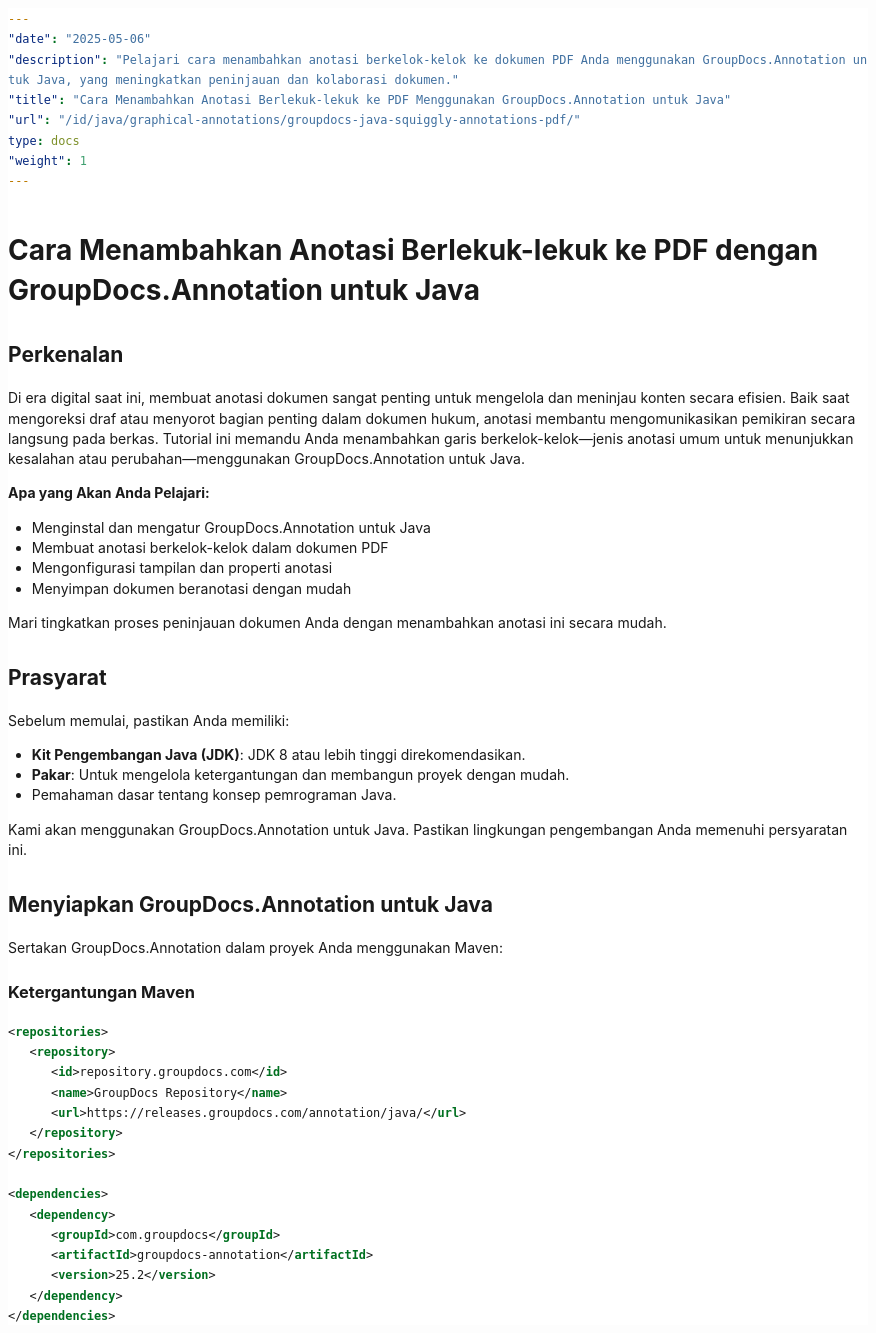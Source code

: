 ```yaml
---
"date": "2025-05-06"
"description": "Pelajari cara menambahkan anotasi berkelok-kelok ke dokumen PDF Anda menggunakan GroupDocs.Annotation untuk Java, yang meningkatkan peninjauan dan kolaborasi dokumen."
"title": "Cara Menambahkan Anotasi Berlekuk-lekuk ke PDF Menggunakan GroupDocs.Annotation untuk Java"
"url": "/id/java/graphical-annotations/groupdocs-java-squiggly-annotations-pdf/"
type: docs
"weight": 1
---
```


# Cara Menambahkan Anotasi Berlekuk-lekuk ke PDF dengan GroupDocs.Annotation untuk Java
## Perkenalan

Di era digital saat ini, membuat anotasi dokumen sangat penting untuk mengelola dan meninjau konten secara efisien. Baik saat mengoreksi draf atau menyorot bagian penting dalam dokumen hukum, anotasi membantu mengomunikasikan pemikiran secara langsung pada berkas. Tutorial ini memandu Anda menambahkan garis berkelok-kelok—jenis anotasi umum untuk menunjukkan kesalahan atau perubahan—menggunakan GroupDocs.Annotation untuk Java.

**Apa yang Akan Anda Pelajari:**
- Menginstal dan mengatur GroupDocs.Annotation untuk Java
- Membuat anotasi berkelok-kelok dalam dokumen PDF
- Mengonfigurasi tampilan dan properti anotasi
- Menyimpan dokumen beranotasi dengan mudah

Mari tingkatkan proses peninjauan dokumen Anda dengan menambahkan anotasi ini secara mudah.

## Prasyarat

Sebelum memulai, pastikan Anda memiliki:
- **Kit Pengembangan Java (JDK)**: JDK 8 atau lebih tinggi direkomendasikan.
- **Pakar**: Untuk mengelola ketergantungan dan membangun proyek dengan mudah.
- Pemahaman dasar tentang konsep pemrograman Java.

Kami akan menggunakan GroupDocs.Annotation untuk Java. Pastikan lingkungan pengembangan Anda memenuhi persyaratan ini.

## Menyiapkan GroupDocs.Annotation untuk Java

Sertakan GroupDocs.Annotation dalam proyek Anda menggunakan Maven:

### Ketergantungan Maven
```xml
<repositories>
   <repository>
      <id>repository.groupdocs.com</id>
      <name>GroupDocs Repository</name>
      <url>https://releases.groupdocs.com/annotation/java/</url>
   </repository>
</repositories>

<dependencies>
   <dependency>
      <groupId>com.groupdocs</groupId>
      <artifactId>groupdocs-annotation</artifactId>
      <version>25.2</version>
   </dependency>
</dependencies>
```